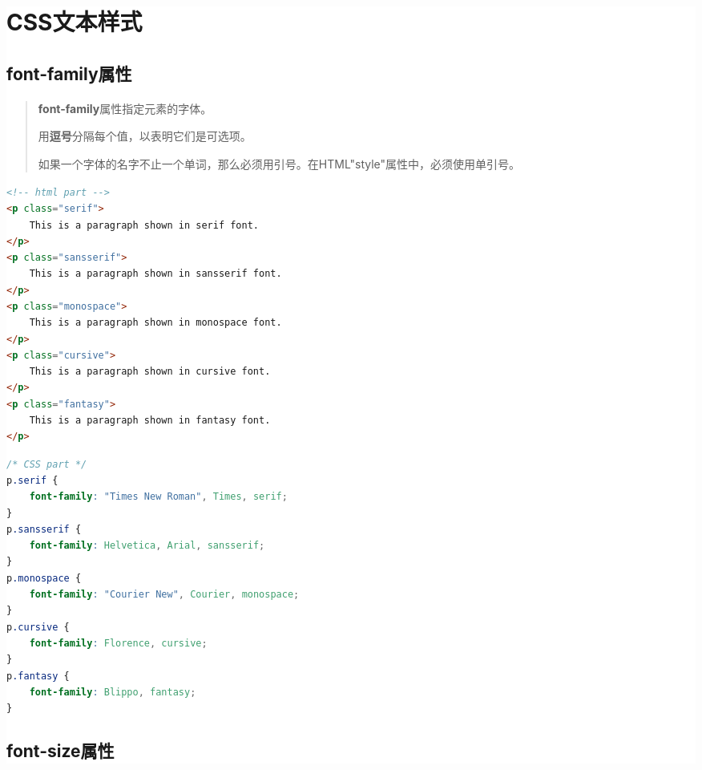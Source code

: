 


# CSS文本样式

## font-family属性

> **font-family**属性指定元素的字体。
>
> 用**逗号**分隔每个值，以表明它们是可选项。
>
> 如果一个字体的名字不止一个单词，那么必须用引号。在HTML"style"属性中，必须使用单引号。

```html
<!-- html part -->
<p class="serif">
    This is a paragraph shown in serif font.
</p>
<p class="sansserif">
    This is a paragraph shown in sansserif font.
</p>
<p class="monospace">
    This is a paragraph shown in monospace font.
</p>
<p class="cursive">
    This is a paragraph shown in cursive font.
</p>
<p class="fantasy">
    This is a paragraph shown in fantasy font.
</p>
```

```CSS
/* CSS part */
p.serif {
    font-family: "Times New Roman", Times, serif;
}
p.sansserif {
    font-family: Helvetica, Arial, sansserif;
}
p.monospace {
    font-family: "Courier New", Courier, monospace;
}
p.cursive {
    font-family: Florence, cursive;
}
p.fantasy {
    font-family: Blippo, fantasy;
}
```

## font-size属性
